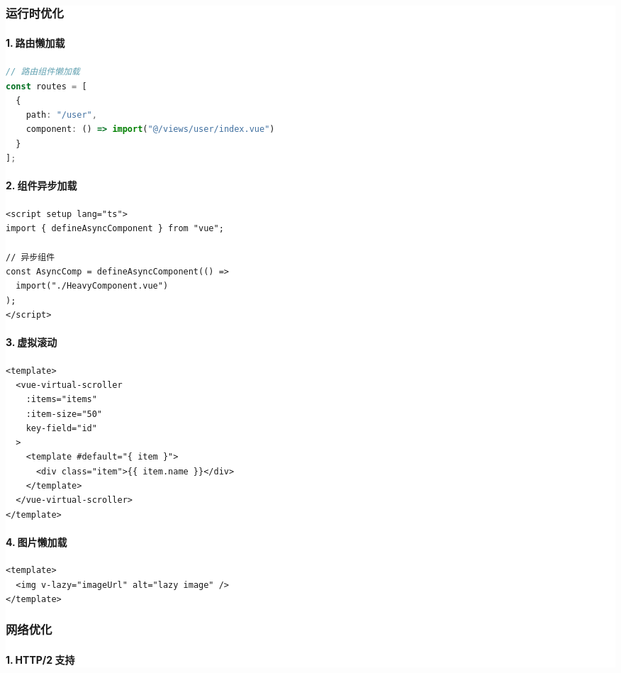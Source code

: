 ### 运行时优化

#### 1. 路由懒加载

```typescript
// 路由组件懒加载
const routes = [
  {
    path: "/user",
    component: () => import("@/views/user/index.vue")
  }
];
```

#### 2. 组件异步加载

```vue
<script setup lang="ts">
import { defineAsyncComponent } from "vue";

// 异步组件
const AsyncComp = defineAsyncComponent(() =>
  import("./HeavyComponent.vue")
);
</script>
```

#### 3. 虚拟滚动

```vue
<template>
  <vue-virtual-scroller
    :items="items"
    :item-size="50"
    key-field="id"
  >
    <template #default="{ item }">
      <div class="item">{{ item.name }}</div>
    </template>
  </vue-virtual-scroller>
</template>
```

#### 4. 图片懒加载

```vue
<template>
  <img v-lazy="imageUrl" alt="lazy image" />
</template>
```

### 网络优化

#### 1. HTTP/2 支持
